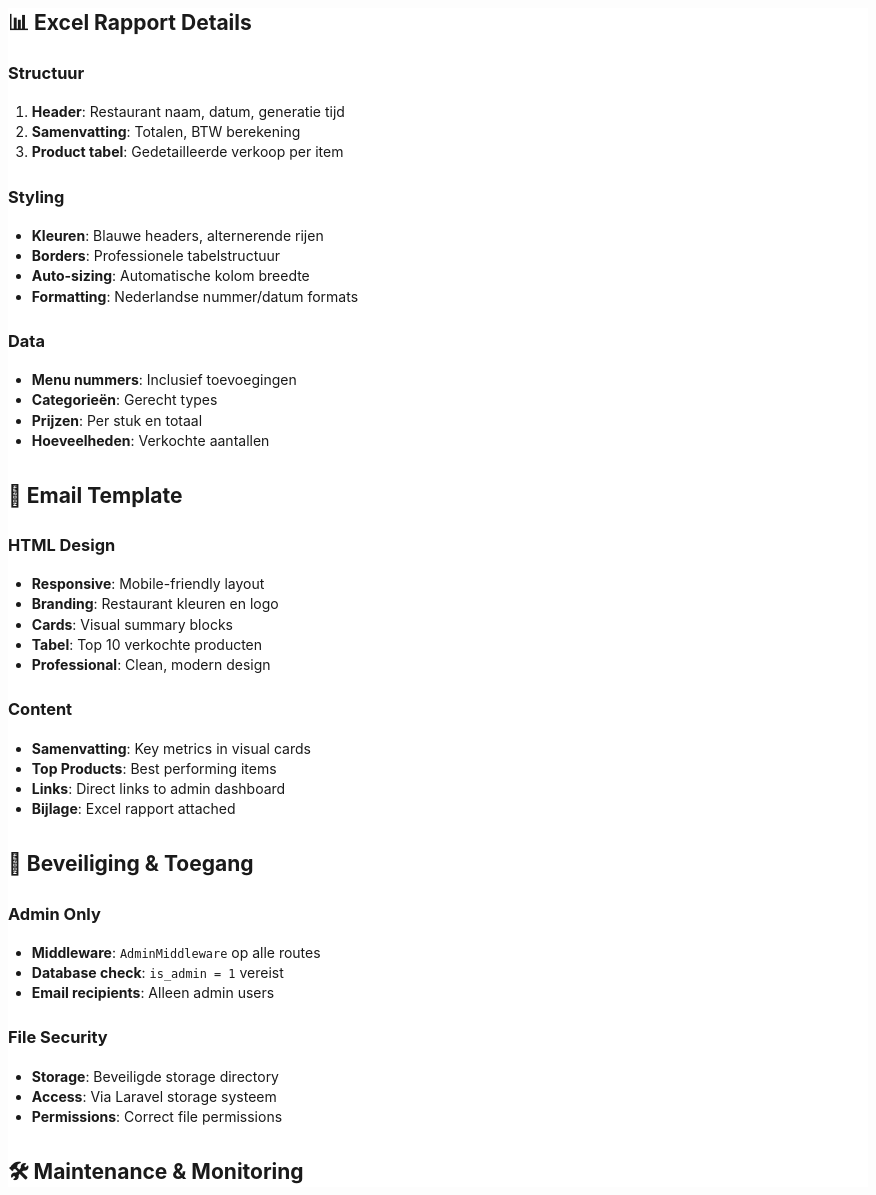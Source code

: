 ## 📊 Excel Rapport Details

### Structuur
1. **Header**: Restaurant naam, datum, generatie tijd
2. **Samenvatting**: Totalen, BTW berekening
3. **Product tabel**: Gedetailleerde verkoop per item

### Styling
- **Kleuren**: Blauwe headers, alternerende rijen
- **Borders**: Professionele tabelstructuur
- **Auto-sizing**: Automatische kolom breedte
- **Formatting**: Nederlandse nummer/datum formats

### Data
- **Menu nummers**: Inclusief toevoegingen
- **Categorieën**: Gerecht types
- **Prijzen**: Per stuk en totaal
- **Hoeveelheden**: Verkochte aantallen

## 📧 Email Template

### HTML Design
- **Responsive**: Mobile-friendly layout
- **Branding**: Restaurant kleuren en logo
- **Cards**: Visual summary blocks
- **Tabel**: Top 10 verkochte producten
- **Professional**: Clean, modern design

### Content
- **Samenvatting**: Key metrics in visual cards
- **Top Products**: Best performing items
- **Links**: Direct links to admin dashboard
- **Bijlage**: Excel rapport attached

## 🔐 Beveiliging & Toegang

### Admin Only
- **Middleware**: `AdminMiddleware` op alle routes
- **Database check**: `is_admin = 1` vereist
- **Email recipients**: Alleen admin users

### File Security
- **Storage**: Beveiligde storage directory
- **Access**: Via Laravel storage systeem
- **Permissions**: Correct file permissions

## 🛠️ Maintenance & Monitoring
